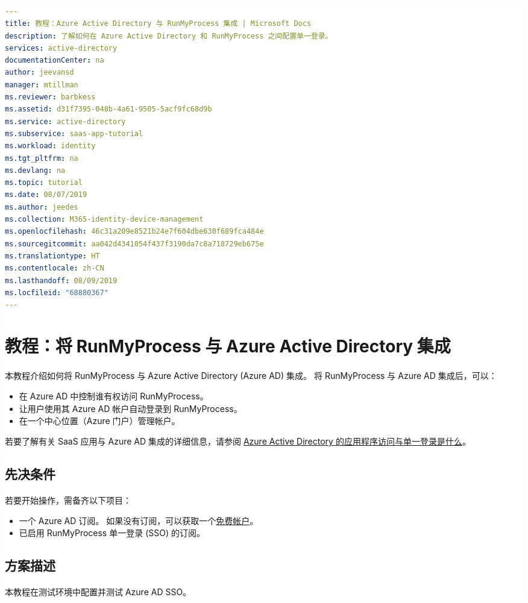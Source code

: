 ```yaml
---
title: 教程：Azure Active Directory 与 RunMyProcess 集成 | Microsoft Docs
description: 了解如何在 Azure Active Directory 和 RunMyProcess 之间配置单一登录。
services: active-directory
documentationCenter: na
author: jeevansd
manager: mtillman
ms.reviewer: barbkess
ms.assetid: d31f7395-048b-4a61-9505-5acf9fc68d9b
ms.service: active-directory
ms.subservice: saas-app-tutorial
ms.workload: identity
ms.tgt_pltfrm: na
ms.devlang: na
ms.topic: tutorial
ms.date: 08/07/2019
ms.author: jeedes
ms.collection: M365-identity-device-management
ms.openlocfilehash: 46c31a209e8521b24e7f604dbe630f689fca484e
ms.sourcegitcommit: aa042d4341054f437f3190da7c8a718729eb675e
ms.translationtype: HT
ms.contentlocale: zh-CN
ms.lasthandoff: 08/09/2019
ms.locfileid: "68880367"
---
```

# <a name="tutorial-integrate-runmyprocess-with-azure-active-directory"></a>教程：将 RunMyProcess 与 Azure Active Directory 集成

本教程介绍如何将 RunMyProcess 与 Azure Active Directory (Azure AD) 集成。 将 RunMyProcess 与 Azure AD 集成后，可以：

* 在 Azure AD 中控制谁有权访问 RunMyProcess。
* 让用户使用其 Azure AD 帐户自动登录到 RunMyProcess。
* 在一个中心位置（Azure 门户）管理帐户。

若要了解有关 SaaS 应用与 Azure AD 集成的详细信息，请参阅 [Azure Active Directory 的应用程序访问与单一登录是什么](https://docs.microsoft.com/azure/active-directory/active-directory-appssoaccess-whatis)。

## <a name="prerequisites"></a>先决条件

若要开始操作，需备齐以下项目：

* 一个 Azure AD 订阅。 如果没有订阅，可以获取一个[免费帐户](https://azure.microsoft.com/free/)。
* 已启用 RunMyProcess 单一登录 (SSO) 的订阅。

## <a name="scenario-description"></a>方案描述

本教程在测试环境中配置并测试 Azure AD SSO。
